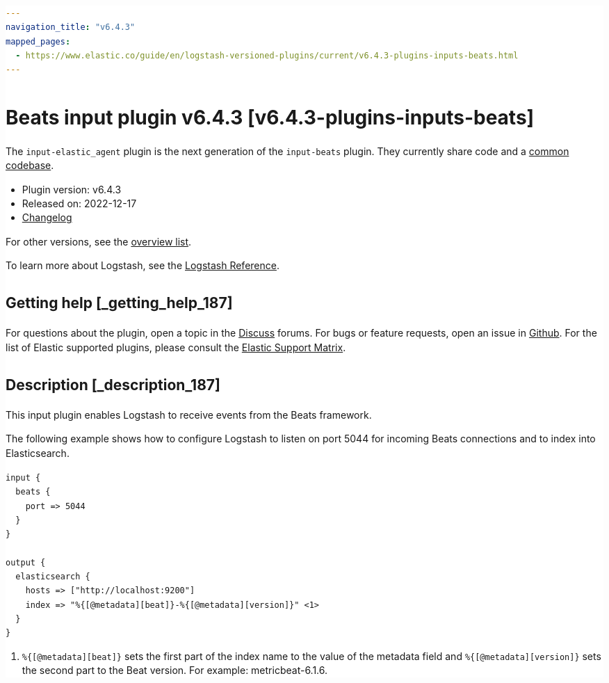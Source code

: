 ```yaml
---
navigation_title: "v6.4.3"
mapped_pages:
  - https://www.elastic.co/guide/en/logstash-versioned-plugins/current/v6.4.3-plugins-inputs-beats.html
---
```


# Beats input plugin v6.4.3 [v6.4.3-plugins-inputs-beats]

The `input-elastic_agent` plugin is the next generation of the `input-beats` plugin. They currently share code and a [common codebase](https://github.com/logstash-plugins/logstash-input-beats).

* Plugin version: v6.4.3
* Released on: 2022-12-17
* [Changelog](https://github.com/logstash-plugins/logstash-input-beats/blob/v6.4.3/CHANGELOG.md)

For other versions, see the [overview list](input-beats-index.md).

To learn more about Logstash, see the [Logstash Reference](https://www.elastic.co/guide/en/logstash/current/index.html).

## Getting help [_getting_help_187]

For questions about the plugin, open a topic in the [Discuss](http://discuss.elastic.co) forums. For bugs or feature requests, open an issue in [Github](https://github.com/logstash-plugins/logstash-input-beats). For the list of Elastic supported plugins, please consult the [Elastic Support Matrix](https://www.elastic.co/support/matrix#matrix_logstash_plugins).

## Description [_description_187]

This input plugin enables Logstash to receive events from the Beats framework.

The following example shows how to configure Logstash to listen on port 5044 for incoming Beats connections and to index into Elasticsearch.

```
input {
  beats {
    port => 5044
  }
}

output {
  elasticsearch {
    hosts => ["http://localhost:9200"]
    index => "%{[@metadata][beat]}-%{[@metadata][version]}" <1>
  }
}
```

1. `%{[@metadata][beat]}` sets the first part of the index name to the value of the metadata field and `%{[@metadata][version]}` sets the second part to the Beat version. For example: metricbeat-6.1.6.
